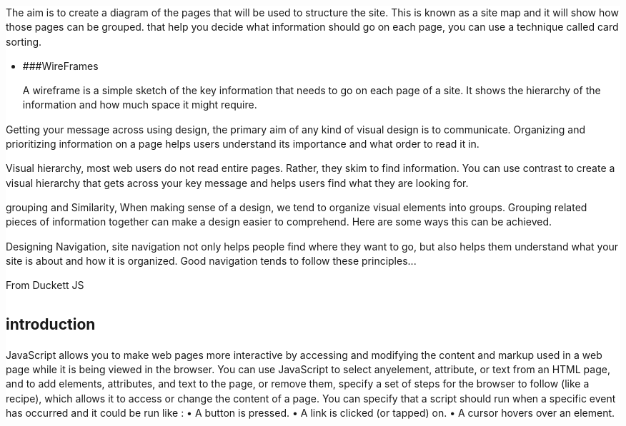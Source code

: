    The aim is to create a diagram of the pages that will be used to structure the site. This is known as a site
  map and it will show how those pages can be grouped. that help you decide what information should go on each 
  page, you can use a technique called card sorting.
  
  * ###WireFrames

     A wireframe is a simple sketch of the key information that needs to go on each page of a
  site. It shows the hierarchy of the information and how much space it might require.

Getting your message across using design, the primary aim of any kind of visual design is to communicate.
 Organizing and prioritizing information on a page helps users understand its importance and what order to 
 read it in.

Visual hierarchy, most web users do not read entire pages. Rather, they skim to find information. You can use 
contrast to create a visual hierarchy that gets across your key message and helps users find what they are 
looking for.


grouping and Similarity, When making sense of a design, we tend to organize visual elements into groups. 
Grouping related pieces of information together can make a design easier to comprehend. Here are some ways 
this can be achieved.


Designing Navigation, site navigation not only helps people find where they want to go, but also helps them 
understand what your site is about and how it is organized. Good navigation tends to follow these principles...





From Duckett JS

## introduction

JavaScript allows you to make web pages more interactive by accessing and modifying the content and markup 
used in a web page while it is being viewed in the browser. You can use JavaScript to select anyelement, 
attribute, or text from an HTML page, and to add elements, attributes, and text to the page, or remove them, 
specify a set  of steps for the browser to follow (like a recipe), which allows it to access or change the 
content of a page. You can specify that a script should run when a specific  event has occurred and it could 
be run like : • A button is pressed. • A link is clicked (or tapped) on. • A cursor hovers over an element.
